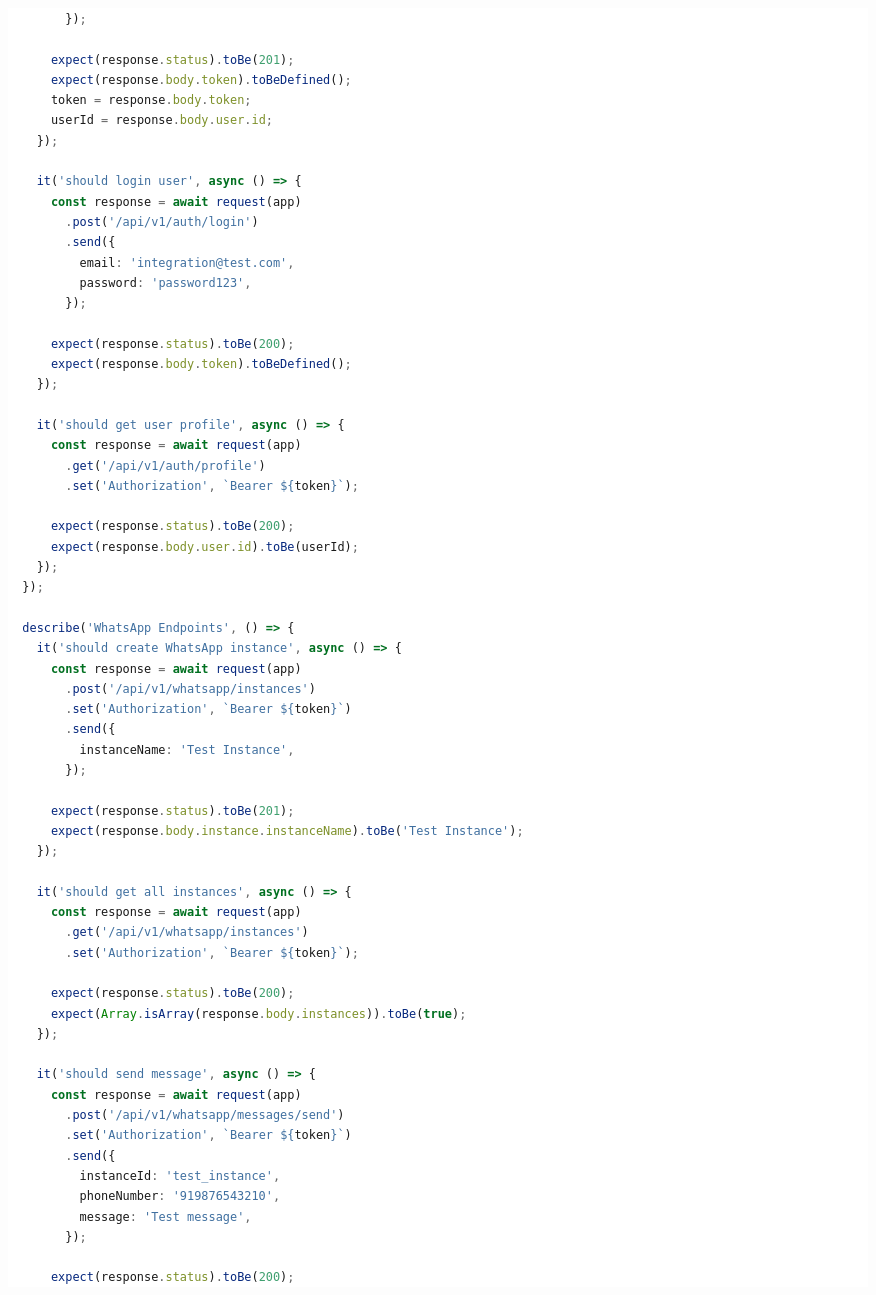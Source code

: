 ```typescript
        });

      expect(response.status).toBe(201);
      expect(response.body.token).toBeDefined();
      token = response.body.token;
      userId = response.body.user.id;
    });

    it('should login user', async () => {
      const response = await request(app)
        .post('/api/v1/auth/login')
        .send({
          email: 'integration@test.com',
          password: 'password123',
        });

      expect(response.status).toBe(200);
      expect(response.body.token).toBeDefined();
    });

    it('should get user profile', async () => {
      const response = await request(app)
        .get('/api/v1/auth/profile')
        .set('Authorization', `Bearer ${token}`);

      expect(response.status).toBe(200);
      expect(response.body.user.id).toBe(userId);
    });
  });

  describe('WhatsApp Endpoints', () => {
    it('should create WhatsApp instance', async () => {
      const response = await request(app)
        .post('/api/v1/whatsapp/instances')
        .set('Authorization', `Bearer ${token}`)
        .send({
          instanceName: 'Test Instance',
        });

      expect(response.status).toBe(201);
      expect(response.body.instance.instanceName).toBe('Test Instance');
    });

    it('should get all instances', async () => {
      const response = await request(app)
        .get('/api/v1/whatsapp/instances')
        .set('Authorization', `Bearer ${token}`);

      expect(response.status).toBe(200);
      expect(Array.isArray(response.body.instances)).toBe(true);
    });

    it('should send message', async () => {
      const response = await request(app)
        .post('/api/v1/whatsapp/messages/send')
        .set('Authorization', `Bearer ${token}`)
        .send({
          instanceId: 'test_instance',
          phoneNumber: '919876543210',
          message: 'Test message',
        });

      expect(response.status).toBe(200);
```